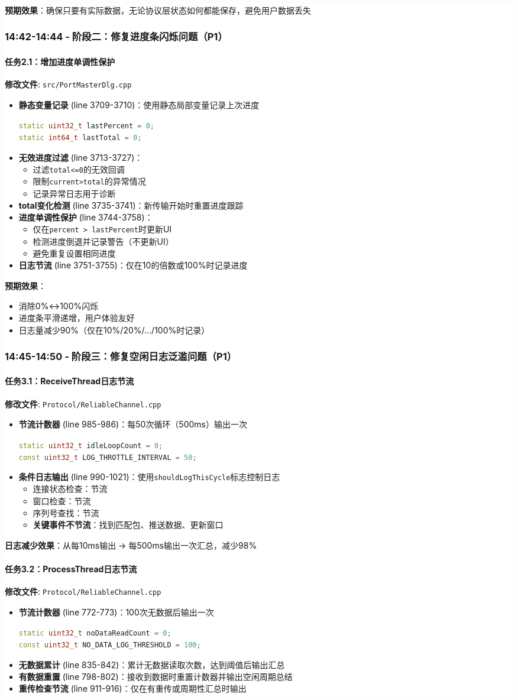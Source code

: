 **预期效果**：确保只要有实际数据，无论协议层状态如何都能保存，避免用户数据丢失

### 14:42-14:44 - 阶段二：修复进度条闪烁问题（P1）

#### 任务2.1：增加进度单调性保护
**修改文件**: `src/PortMasterDlg.cpp`
- **静态变量记录** (line 3709-3710)：使用静态局部变量记录上次进度
  ```cpp
  static uint32_t lastPercent = 0;
  static int64_t lastTotal = 0;
  ```
- **无效进度过滤** (line 3713-3727)：
  - 过滤`total<=0`的无效回调
  - 限制`current>total`的异常情况
  - 记录异常日志用于诊断
- **total变化检测** (line 3735-3741)：新传输开始时重置进度跟踪
- **进度单调性保护** (line 3744-3758)：
  - 仅在`percent > lastPercent`时更新UI
  - 检测进度倒退并记录警告（不更新UI）
  - 避免重复设置相同进度
- **日志节流** (line 3751-3755)：仅在10的倍数或100%时记录进度

**预期效果**：
- 消除0%↔100%闪烁
- 进度条平滑递增，用户体验友好
- 日志量减少90%（仅在10%/20%/.../100%时记录）

### 14:45-14:50 - 阶段三：修复空闲日志泛滥问题（P1）

#### 任务3.1：ReceiveThread日志节流
**修改文件**: `Protocol/ReliableChannel.cpp`
- **节流计数器** (line 985-986)：每50次循环（500ms）输出一次
  ```cpp
  static uint32_t idleLoopCount = 0;
  const uint32_t LOG_THROTTLE_INTERVAL = 50;
  ```
- **条件日志输出** (line 990-1021)：使用`shouldLogThisCycle`标志控制日志
  - 连接状态检查：节流
  - 窗口检查：节流
  - 序列号查找：节流
  - **关键事件不节流**：找到匹配包、推送数据、更新窗口

**日志减少效果**：从每10ms输出 → 每500ms输出一次汇总，减少98%

#### 任务3.2：ProcessThread日志节流
**修改文件**: `Protocol/ReliableChannel.cpp`
- **节流计数器** (line 772-773)：100次无数据后输出一次
  ```cpp
  static uint32_t noDataReadCount = 0;
  const uint32_t NO_DATA_LOG_THRESHOLD = 100;
  ```
- **无数据累计** (line 835-842)：累计无数据读取次数，达到阈值后输出汇总
- **有数据重置** (line 798-802)：接收到数据时重置计数器并输出空闲周期总结
- **重传检查节流** (line 911-916)：仅在有重传或周期性汇总时输出
